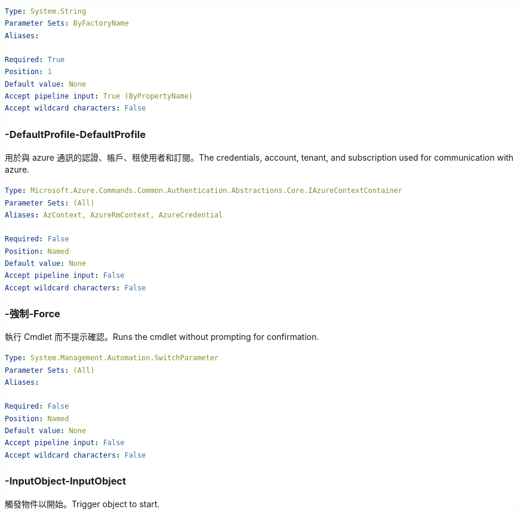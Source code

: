 ```yaml
Type: System.String
Parameter Sets: ByFactoryName
Aliases:

Required: True
Position: 1
Default value: None
Accept pipeline input: True (ByPropertyName)
Accept wildcard characters: False
```

### <span data-ttu-id="4480f-119">-DefaultProfile</span><span class="sxs-lookup"><span data-stu-id="4480f-119">-DefaultProfile</span></span>
<span data-ttu-id="4480f-120">用於與 azure 通訊的認證、帳戶、租使用者和訂閱。</span><span class="sxs-lookup"><span data-stu-id="4480f-120">The credentials, account, tenant, and subscription used for communication with azure.</span></span>

```yaml
Type: Microsoft.Azure.Commands.Common.Authentication.Abstractions.Core.IAzureContextContainer
Parameter Sets: (All)
Aliases: AzContext, AzureRmContext, AzureCredential

Required: False
Position: Named
Default value: None
Accept pipeline input: False
Accept wildcard characters: False
```

### <span data-ttu-id="4480f-121">-強制</span><span class="sxs-lookup"><span data-stu-id="4480f-121">-Force</span></span>
<span data-ttu-id="4480f-122">執行 Cmdlet 而不提示確認。</span><span class="sxs-lookup"><span data-stu-id="4480f-122">Runs the cmdlet without prompting for confirmation.</span></span>

```yaml
Type: System.Management.Automation.SwitchParameter
Parameter Sets: (All)
Aliases:

Required: False
Position: Named
Default value: None
Accept pipeline input: False
Accept wildcard characters: False
```

### <span data-ttu-id="4480f-123">-InputObject</span><span class="sxs-lookup"><span data-stu-id="4480f-123">-InputObject</span></span>
<span data-ttu-id="4480f-124">觸發物件以開始。</span><span class="sxs-lookup"><span data-stu-id="4480f-124">Trigger object to start.</span></span>
